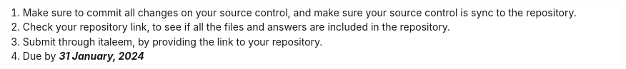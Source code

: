1. Make sure to commit all changes on your source control, and make sure your source control is sync to the repository. 
2. Check your repository link, to see if all the files and answers are included in the repository. 
3. Submit through italeem, by providing the link to your repository.
4. Due by ***31 January, 2024***
